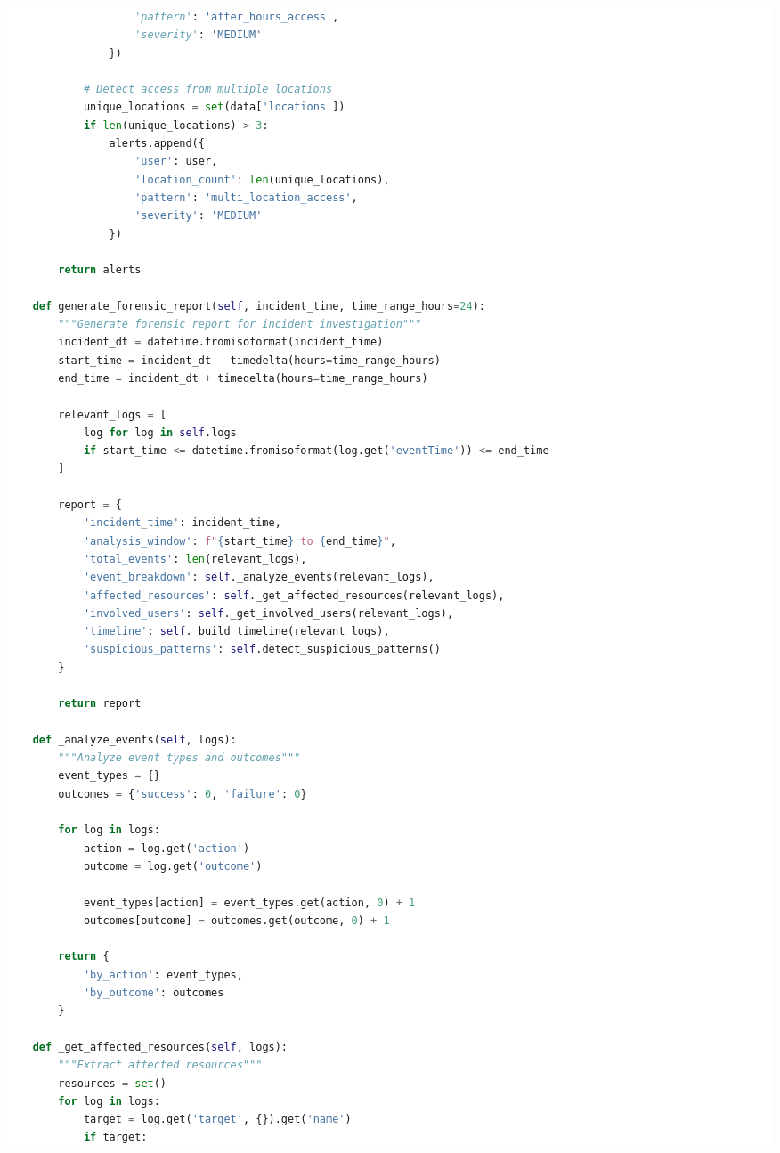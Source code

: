 ```python
                    'pattern': 'after_hours_access',
                    'severity': 'MEDIUM'
                })

            # Detect access from multiple locations
            unique_locations = set(data['locations'])
            if len(unique_locations) > 3:
                alerts.append({
                    'user': user,
                    'location_count': len(unique_locations),
                    'pattern': 'multi_location_access',
                    'severity': 'MEDIUM'
                })

        return alerts

    def generate_forensic_report(self, incident_time, time_range_hours=24):
        """Generate forensic report for incident investigation"""
        incident_dt = datetime.fromisoformat(incident_time)
        start_time = incident_dt - timedelta(hours=time_range_hours)
        end_time = incident_dt + timedelta(hours=time_range_hours)

        relevant_logs = [
            log for log in self.logs
            if start_time <= datetime.fromisoformat(log.get('eventTime')) <= end_time
        ]

        report = {
            'incident_time': incident_time,
            'analysis_window': f"{start_time} to {end_time}",
            'total_events': len(relevant_logs),
            'event_breakdown': self._analyze_events(relevant_logs),
            'affected_resources': self._get_affected_resources(relevant_logs),
            'involved_users': self._get_involved_users(relevant_logs),
            'timeline': self._build_timeline(relevant_logs),
            'suspicious_patterns': self.detect_suspicious_patterns()
        }

        return report

    def _analyze_events(self, logs):
        """Analyze event types and outcomes"""
        event_types = {}
        outcomes = {'success': 0, 'failure': 0}

        for log in logs:
            action = log.get('action')
            outcome = log.get('outcome')

            event_types[action] = event_types.get(action, 0) + 1
            outcomes[outcome] = outcomes.get(outcome, 0) + 1

        return {
            'by_action': event_types,
            'by_outcome': outcomes
        }

    def _get_affected_resources(self, logs):
        """Extract affected resources"""
        resources = set()
        for log in logs:
            target = log.get('target', {}).get('name')
            if target:
```